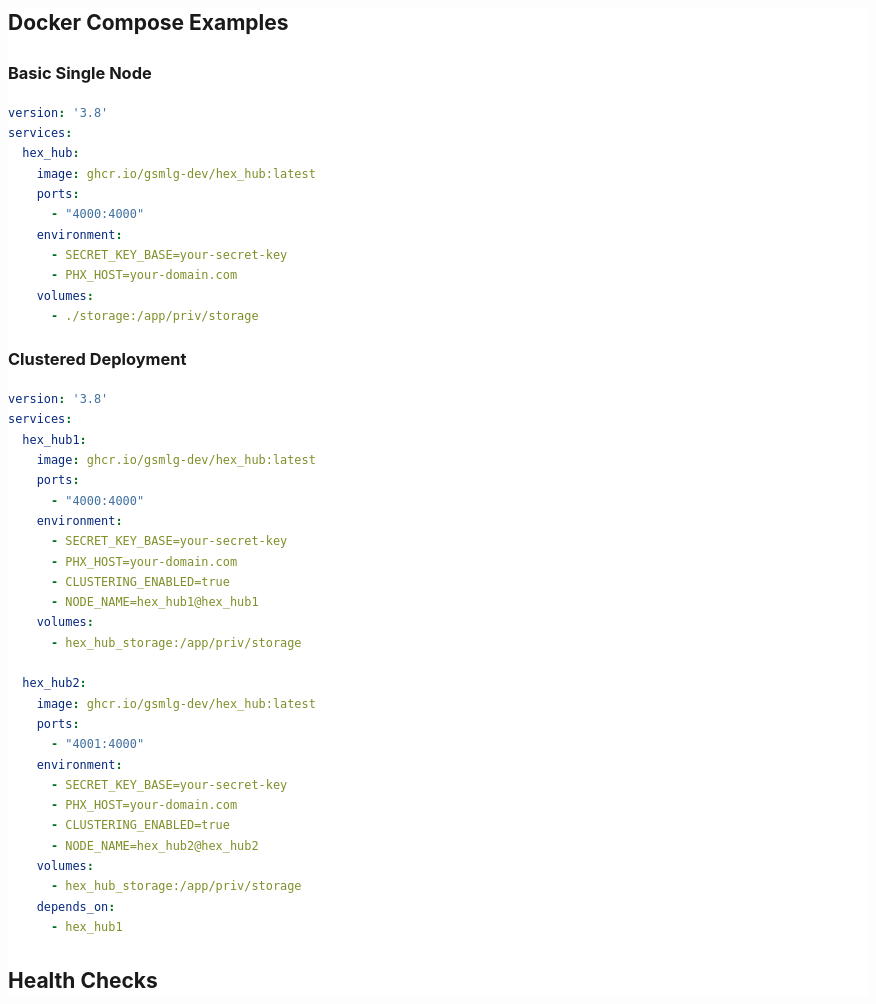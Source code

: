 ## Docker Compose Examples

### Basic Single Node

```yaml
version: '3.8'
services:
  hex_hub:
    image: ghcr.io/gsmlg-dev/hex_hub:latest
    ports:
      - "4000:4000"
    environment:
      - SECRET_KEY_BASE=your-secret-key
      - PHX_HOST=your-domain.com
    volumes:
      - ./storage:/app/priv/storage
```

### Clustered Deployment

```yaml
version: '3.8'
services:
  hex_hub1:
    image: ghcr.io/gsmlg-dev/hex_hub:latest
    ports:
      - "4000:4000"
    environment:
      - SECRET_KEY_BASE=your-secret-key
      - PHX_HOST=your-domain.com
      - CLUSTERING_ENABLED=true
      - NODE_NAME=hex_hub1@hex_hub1
    volumes:
      - hex_hub_storage:/app/priv/storage

  hex_hub2:
    image: ghcr.io/gsmlg-dev/hex_hub:latest
    ports:
      - "4001:4000"
    environment:
      - SECRET_KEY_BASE=your-secret-key
      - PHX_HOST=your-domain.com
      - CLUSTERING_ENABLED=true
      - NODE_NAME=hex_hub2@hex_hub2
    volumes:
      - hex_hub_storage:/app/priv/storage
    depends_on:
      - hex_hub1
```

## Health Checks
